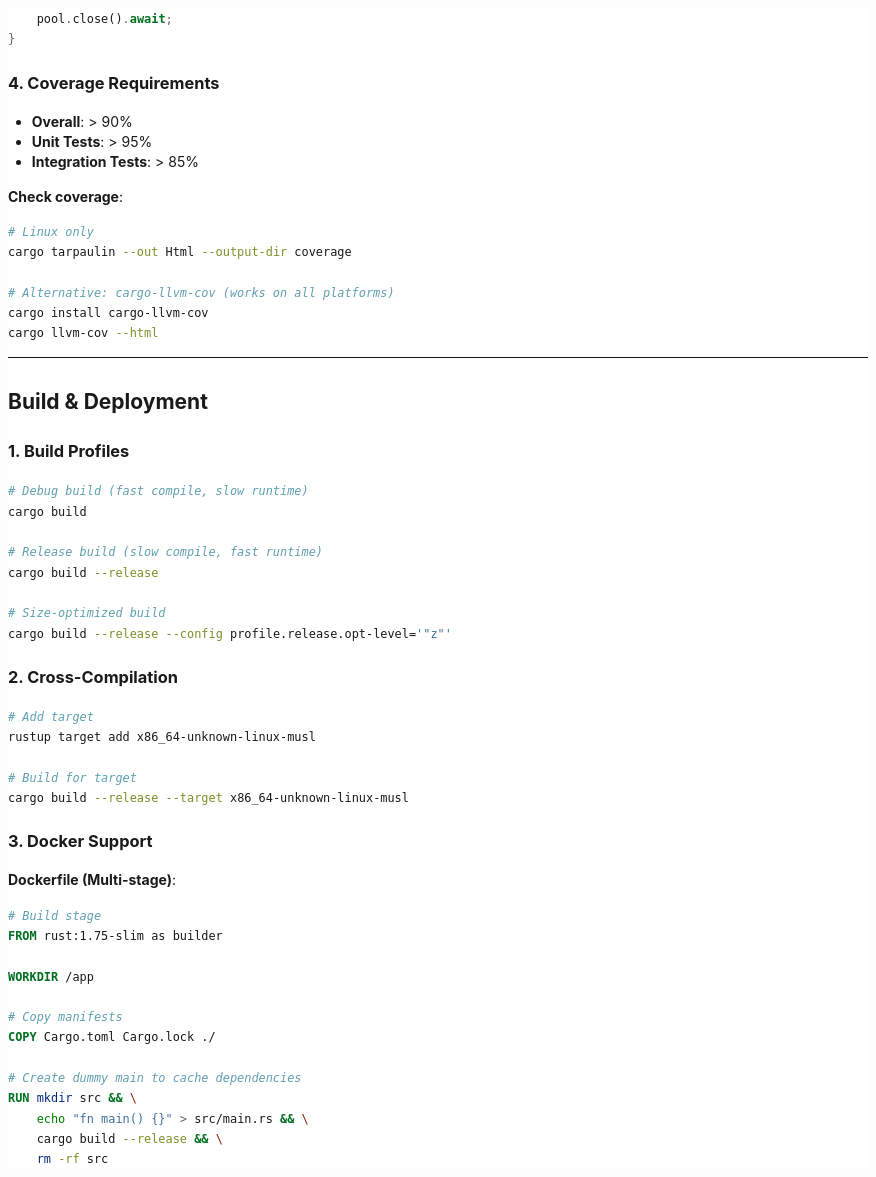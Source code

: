 ```rust
    pool.close().await;
}
```

### 4. Coverage Requirements

- **Overall**: > 90%
- **Unit Tests**: > 95%
- **Integration Tests**: > 85%

**Check coverage**:

```bash
# Linux only
cargo tarpaulin --out Html --output-dir coverage

# Alternative: cargo-llvm-cov (works on all platforms)
cargo install cargo-llvm-cov
cargo llvm-cov --html
```

---

## Build & Deployment

### 1. Build Profiles

```bash
# Debug build (fast compile, slow runtime)
cargo build

# Release build (slow compile, fast runtime)
cargo build --release

# Size-optimized build
cargo build --release --config profile.release.opt-level='"z"'
```

### 2. Cross-Compilation

```bash
# Add target
rustup target add x86_64-unknown-linux-musl

# Build for target
cargo build --release --target x86_64-unknown-linux-musl
```

### 3. Docker Support

**Dockerfile (Multi-stage)**:

```dockerfile
# Build stage
FROM rust:1.75-slim as builder

WORKDIR /app

# Copy manifests
COPY Cargo.toml Cargo.lock ./

# Create dummy main to cache dependencies
RUN mkdir src && \
    echo "fn main() {}" > src/main.rs && \
    cargo build --release && \
    rm -rf src
```
